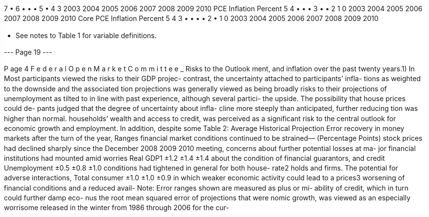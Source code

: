 7
• 6
•
• • 5
•
4
3
2003 2004 2005 2006 2007 2008 2009 2010
PCE Inflation
Percent
5
4
• • •
3
• • 2
1
0
2003 2004 2005 2006 2007 2008 2009 2010
Core PCE Inflation
Percent
5
4
3
• • • •
2
•
1
0
2003 2004 2005 2006 2007 2008 2009 2010
* See notes to Table 1 for variable definitions.

--- Page 19 ---

P age 4 F e d e r a l O p e n M a r k e t C o m m i t t e e _
Risks to the Outlook ment, and inflation over the past twenty years.1) In
Most participants viewed the risks to their GDP projec- contrast, the uncertainty attached to participants’ infla-
tions as weighted to the downside and the associated tion projections was generally viewed as being broadly
risks to their projections of unemployment as tilted to in line with past experience, although several partici-
the upside. The possibility that house prices could de- pants judged that the degree of uncertainty about infla-
cline more steeply than anticipated, further reducing tion was higher than normal.
households’ wealth and access to credit, was perceived
as a significant risk to the central outlook for economic
growth and employment. In addition, despite some Table 2: Average Historical Projection Error
recovery in money markets after the turn of the year, Ranges
financial market conditions continued to be strained— (Percentage Points)
stock prices had declined sharply since the December 2008 2009 2010
meeting, concerns about further potential losses at ma-
jor financial institutions had mounted amid worries Real GDP1 ±1.2 ±1.4 ±1.4
about the condition of financial guarantors, and credit Unemployment
±0.5 ±0.8 ±1.0
conditions had tightened in general for both house- rate2
holds and firms. The potential for adverse interactions, Total consumer
±1.0 ±1.0 ±0.9
in which weaker economic activity could lead to a prices3
worsening of financial conditions and a reduced avail-
Note: Error ranges shown are measured as plus or mi-
ability of credit, which in turn could further damp eco-
nus the root mean squared error of projections that were
nomic growth, was viewed as an especially worrisome released in the winter from 1986 through 2006 for the cur-